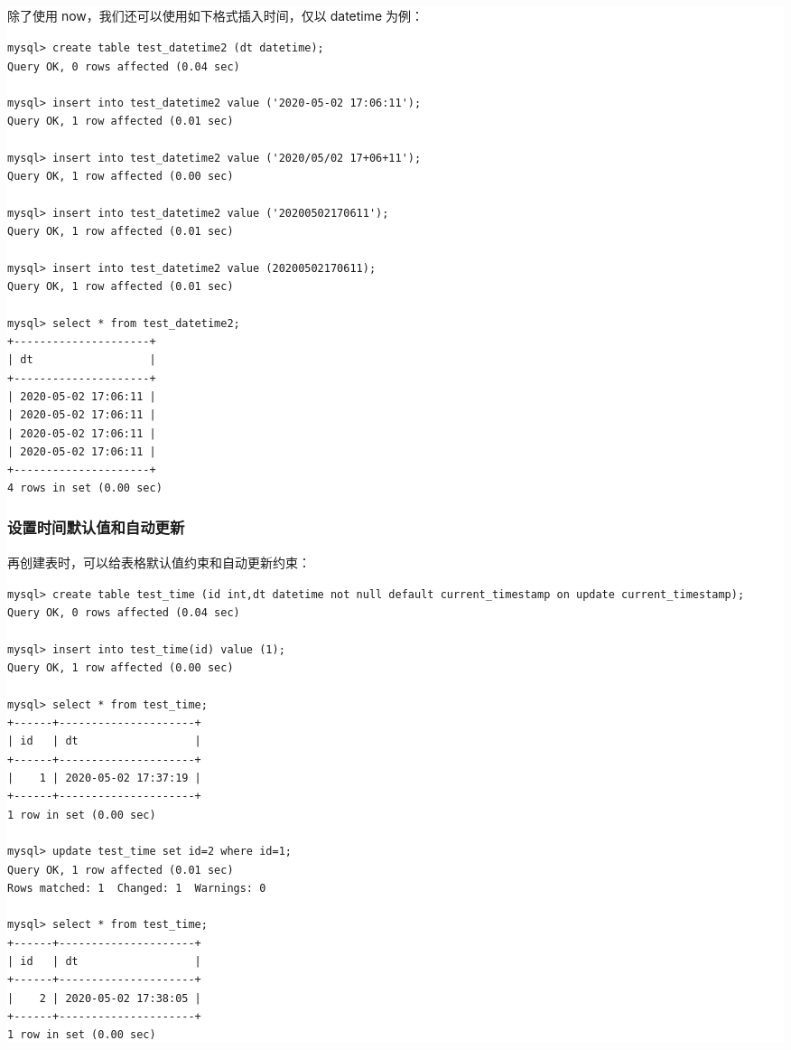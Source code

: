 除了使用 now，我们还可以使用如下格式插入时间，仅以 datetime 为例：

```mysql
mysql> create table test_datetime2 (dt datetime);
Query OK, 0 rows affected (0.04 sec)

mysql> insert into test_datetime2 value ('2020-05-02 17:06:11');
Query OK, 1 row affected (0.01 sec)

mysql> insert into test_datetime2 value ('2020/05/02 17+06+11');
Query OK, 1 row affected (0.00 sec)

mysql> insert into test_datetime2 value ('20200502170611');
Query OK, 1 row affected (0.01 sec)

mysql> insert into test_datetime2 value (20200502170611);
Query OK, 1 row affected (0.01 sec)

mysql> select * from test_datetime2;
+---------------------+
| dt                  |
+---------------------+
| 2020-05-02 17:06:11 |
| 2020-05-02 17:06:11 |
| 2020-05-02 17:06:11 |
| 2020-05-02 17:06:11 |
+---------------------+
4 rows in set (0.00 sec)
```

### 设置时间默认值和自动更新

再创建表时，可以给表格默认值约束和自动更新约束：

```mysql
mysql> create table test_time (id int,dt datetime not null default current_timestamp on update current_timestamp);
Query OK, 0 rows affected (0.04 sec)

mysql> insert into test_time(id) value (1);
Query OK, 1 row affected (0.00 sec)

mysql> select * from test_time;
+------+---------------------+
| id   | dt                  |
+------+---------------------+
|    1 | 2020-05-02 17:37:19 |
+------+---------------------+
1 row in set (0.00 sec)

mysql> update test_time set id=2 where id=1;
Query OK, 1 row affected (0.01 sec)
Rows matched: 1  Changed: 1  Warnings: 0

mysql> select * from test_time;
+------+---------------------+
| id   | dt                  |
+------+---------------------+
|    2 | 2020-05-02 17:38:05 |
+------+---------------------+
1 row in set (0.00 sec)
```
